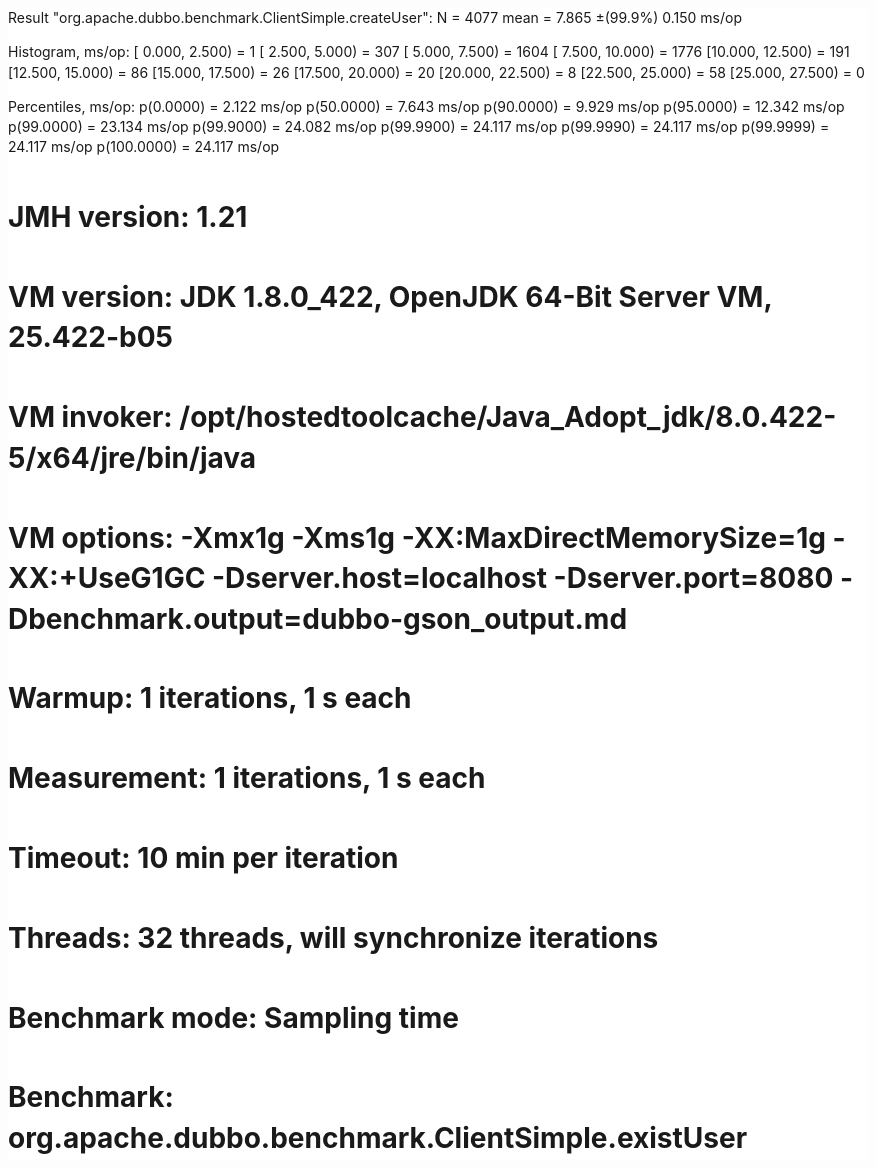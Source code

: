 

Result "org.apache.dubbo.benchmark.ClientSimple.createUser":
  N = 4077
  mean =      7.865 ±(99.9%) 0.150 ms/op

  Histogram, ms/op:
    [ 0.000,  2.500) = 1 
    [ 2.500,  5.000) = 307 
    [ 5.000,  7.500) = 1604 
    [ 7.500, 10.000) = 1776 
    [10.000, 12.500) = 191 
    [12.500, 15.000) = 86 
    [15.000, 17.500) = 26 
    [17.500, 20.000) = 20 
    [20.000, 22.500) = 8 
    [22.500, 25.000) = 58 
    [25.000, 27.500) = 0 

  Percentiles, ms/op:
      p(0.0000) =      2.122 ms/op
     p(50.0000) =      7.643 ms/op
     p(90.0000) =      9.929 ms/op
     p(95.0000) =     12.342 ms/op
     p(99.0000) =     23.134 ms/op
     p(99.9000) =     24.082 ms/op
     p(99.9900) =     24.117 ms/op
     p(99.9990) =     24.117 ms/op
     p(99.9999) =     24.117 ms/op
    p(100.0000) =     24.117 ms/op


# JMH version: 1.21
# VM version: JDK 1.8.0_422, OpenJDK 64-Bit Server VM, 25.422-b05
# VM invoker: /opt/hostedtoolcache/Java_Adopt_jdk/8.0.422-5/x64/jre/bin/java
# VM options: -Xmx1g -Xms1g -XX:MaxDirectMemorySize=1g -XX:+UseG1GC -Dserver.host=localhost -Dserver.port=8080 -Dbenchmark.output=dubbo-gson_output.md
# Warmup: 1 iterations, 1 s each
# Measurement: 1 iterations, 1 s each
# Timeout: 10 min per iteration
# Threads: 32 threads, will synchronize iterations
# Benchmark mode: Sampling time
# Benchmark: org.apache.dubbo.benchmark.ClientSimple.existUser
